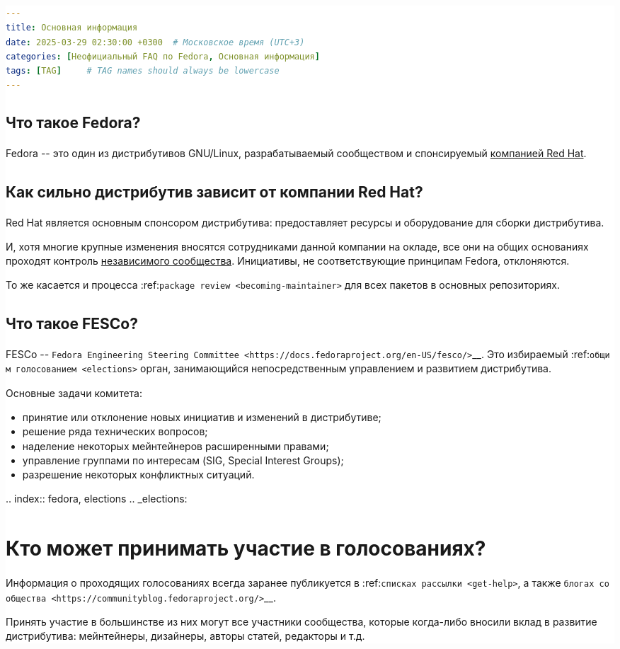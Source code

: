 ```yaml
---
title: Основная информация
date: 2025-03-29 02:30:00 +0300  # Московское время (UTC+3)
categories: [Неофициальный FAQ по Fedora, Основная информация]
tags: [TAG]     # TAG names should always be lowercase
---
```


## Что такое Fedora?

Fedora -- это один из дистрибутивов GNU/Linux, разрабатываемый сообществом и спонсируемый
[компанией Red Hat](#как-сильно-дистрибутив-зависит-от-компании-red-hat).

## Как сильно дистрибутив зависит от компании Red Hat?

Red Hat является основным спонсором дистрибутива: предоставляет ресурсы и оборудование для сборки дистрибутива.

И, хотя многие крупные изменения вносятся сотрудниками данной компании на окладе, все они на общих основаниях проходят 
контроль [независимого сообщества](#что-такое-fesco). Инициативы, не соответствующие принципам Fedora, отклоняются.

То же касается и процесса :ref:`package review <becoming-maintainer>` для всех пакетов в основных репозиториях.


## Что такое FESCo?


FESCo -- `Fedora Engineering Steering Committee <https://docs.fedoraproject.org/en-US/fesco/>`__. Это избираемый :ref:`общим голосованием <elections>` орган, занимающийся непосредственным управлением и развитием дистрибутива.

Основные задачи комитета:

* принятие или отклонение новых инициатив и изменений в дистрибутиве;
* решение ряда технических вопросов;
* наделение некоторых мейнтейнеров расширенными правами;
* управление группами по интересам (SIG, Special Interest Groups);
* разрешение некоторых конфликтных ситуаций.

.. index:: fedora, elections
.. _elections:

Кто может принимать участие в голосованиях?
==============================================

Информация о проходящих голосованиях всегда заранее публикуется в :ref:`списках рассылки <get-help>`, а также `блогах сообщества <https://communityblog.fedoraproject.org/>`__.

Принять участие в большинстве из них могут все участники сообщества, которые когда-либо вносили вклад в развитие дистрибутива: мейнтейнеры, дизайнеры, авторы статей, редакторы и т.д.
